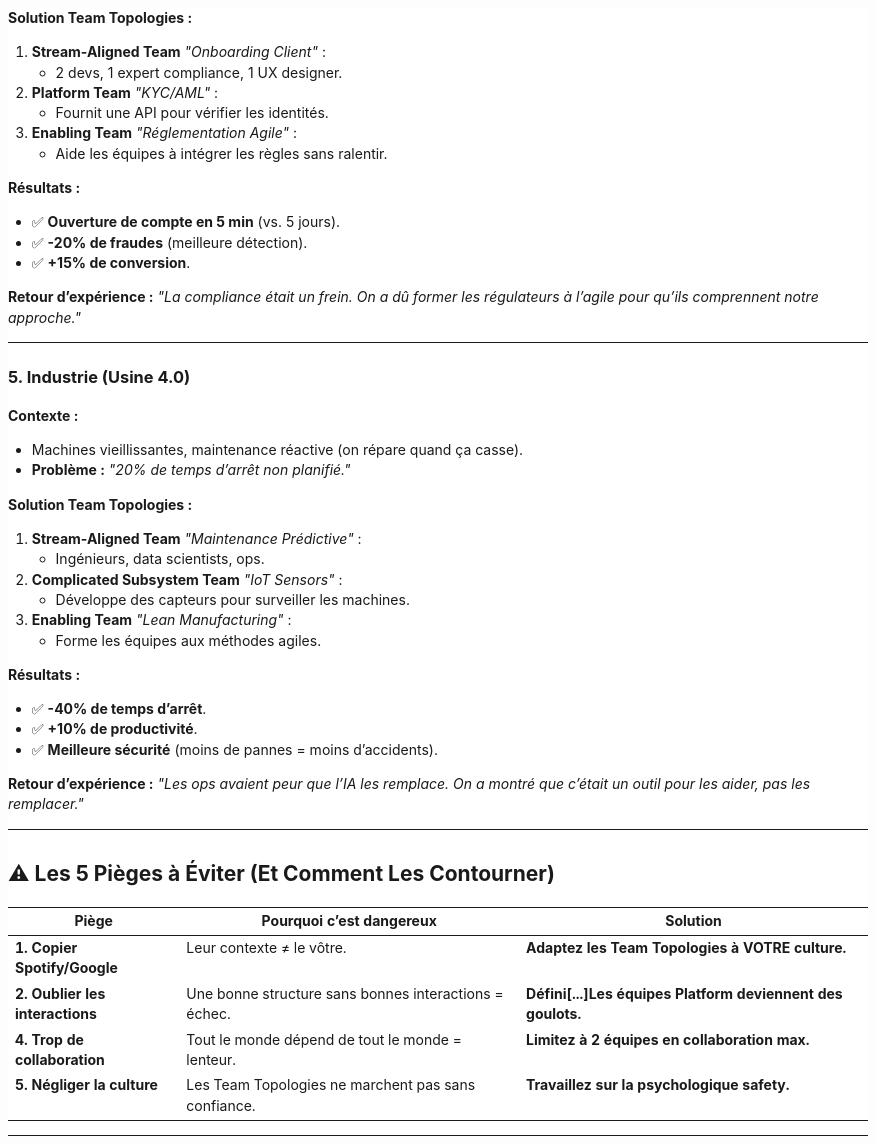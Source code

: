 **Solution Team Topologies :**
1. **Stream-Aligned Team** *"Onboarding Client"* :
   - 2 devs, 1 expert compliance, 1 UX designer.
2. **Platform Team** *"KYC/AML"* :
   - Fournit une API pour vérifier les identités.
3. **Enabling Team** *"Réglementation Agile"* :
   - Aide les équipes à intégrer les règles sans ralentir.

**Résultats :**
- ✅ **Ouverture de compte en 5 min** (vs. 5 jours).
- ✅ **-20% de fraudes** (meilleure détection).
- ✅ **+15% de conversion**.

**Retour d’expérience :**
*"La compliance était un frein.*
*On a dû former les régulateurs à l’agile pour qu’ils comprennent notre approche."*

---

### **5. Industrie (Usine 4.0)**
**Contexte :**
- Machines vieillissantes, maintenance réactive (on répare quand ça casse).
- **Problème :** *"20% de temps d’arrêt non planifié."*

**Solution Team Topologies :**
1. **Stream-Aligned Team** *"Maintenance Prédictive"* :
   - Ingénieurs, data scientists, ops.
2. **Complicated Subsystem Team** *"IoT Sensors"* :
   - Développe des capteurs pour surveiller les machines.
3. **Enabling Team** *"Lean Manufacturing"* :
   - Forme les équipes aux méthodes agiles.

**Résultats :**
- ✅ **-40% de temps d’arrêt**.
- ✅ **+10% de productivité**.
- ✅ **Meilleure sécurité** (moins de pannes = moins d’accidents).

**Retour d’expérience :**
*"Les ops avaient peur que l’IA les remplace.*
*On a montré que c’était un outil pour les aider, pas les remplacer."*

---

## ⚠ **Les 5 Pièges à Éviter (Et Comment Les Contourner)**

| **Piège**                          | **Pourquoi c’est dangereux**                          | **Solution**                                  |
|-------------------------------------|-------------------------------------------------------|----------------------------------------------|
| **1. Copier Spotify/Google**         | Leur contexte ≠ le vôtre.                             | **Adaptez les Team Topologies à VOTRE culture.** |
| **2. Oublier les interactions**     | Une bonne structure sans bonnes interactions = échec. | **Défini[...]Les équipes Platform deviennent des goulots.** | **SLA clairs + self-service.** |
| **4. Trop de collaboration**        | Tout le monde dépend de tout le monde = lenteur.      | **Limitez à 2 équipes en collaboration max.** |
| **5. Négliger la culture**          | Les Team Topologies ne marchent pas sans confiance.   | **Travaillez sur la psychologique safety.** |

---